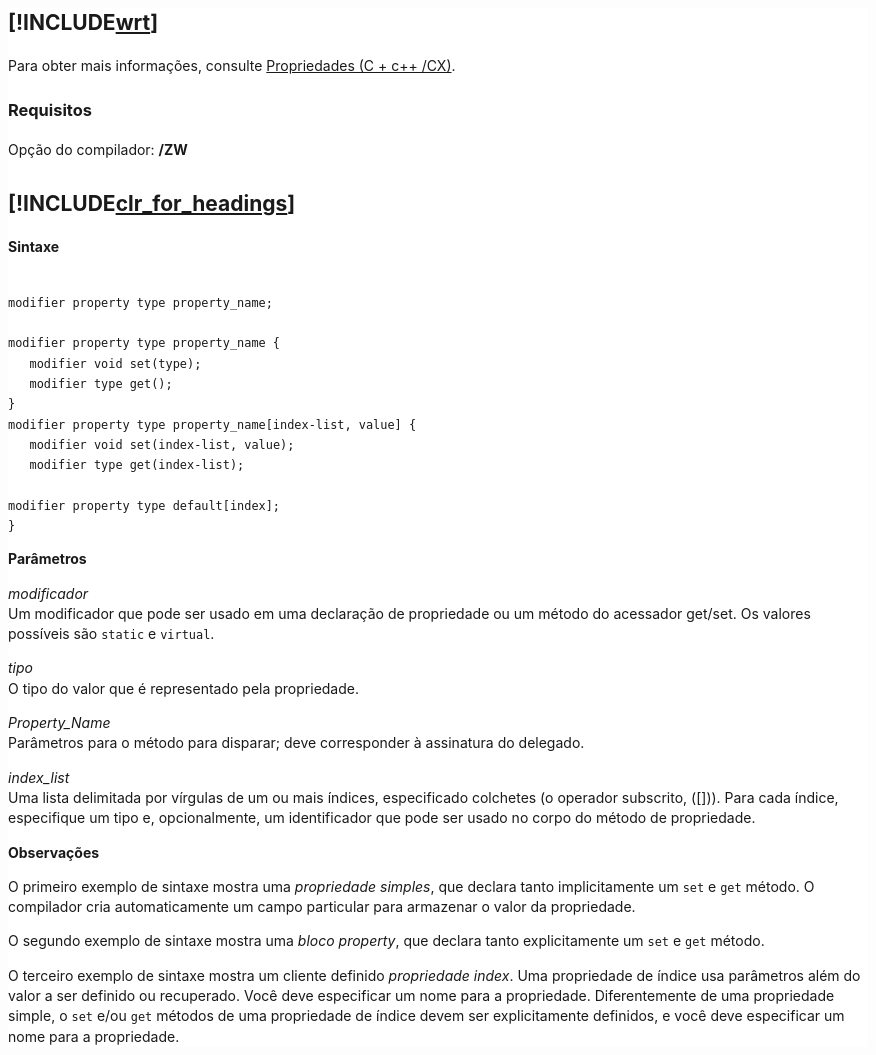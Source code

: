 ## [!INCLUDE[wrt](../atl/reference/includes/wrt_md.md)]  
 Para obter mais informações, consulte [Propriedades \(C \+ c\+\+ \/CX\)](http://msdn.microsoft.com/library/windows/apps/hh755807.aspx).  
  
### Requisitos  
 Opção do compilador: **\/ZW**  
  
## [!INCLUDE[clr_for_headings](../dotnet/includes/clr_for_headings_md.md)]  
 **Sintaxe**  
  
```  
  
modifier property type property_name;  
  
modifier property type property_name {  
   modifier void set(type);  
   modifier type get();  
}  
modifier property type property_name[index-list, value] {  
   modifier void set(index-list, value);  
   modifier type get(index-list);  
  
modifier property type default[index];  
}  
```  
  
 **Parâmetros**  
  
 *modificador*  
 Um modificador que pode ser usado em uma declaração de propriedade ou um método do acessador get\/set.  Os valores possíveis são `static` e `virtual`.  
  
 *tipo*  
 O tipo do valor que é representado pela propriedade.  
  
 *Property\_Name*  
 Parâmetros para o método para disparar; deve corresponder à assinatura do delegado.  
  
 *index\_list*  
 Uma lista delimitada por vírgulas de um ou mais índices, especificado colchetes \(o operador subscrito, \(\[\]\)\).  Para cada índice, especifique um tipo e, opcionalmente, um identificador que pode ser usado no corpo do método de propriedade.  
  
 **Observações**  
  
 O primeiro exemplo de sintaxe mostra uma *propriedade simples*, que declara tanto implicitamente um `set` e `get` método.  O compilador cria automaticamente um campo particular para armazenar o valor da propriedade.  
  
 O segundo exemplo de sintaxe mostra uma *bloco property*, que declara tanto explicitamente um `set` e `get` método.  
  
 O terceiro exemplo de sintaxe mostra um cliente definido *propriedade index*.  Uma propriedade de índice usa parâmetros além do valor a ser definido ou recuperado.  Você deve especificar um nome para a propriedade.  Diferentemente de uma propriedade simple, o `set` e\/ou `get` métodos de uma propriedade de índice devem ser explicitamente definidos, e você deve especificar um nome para a propriedade.  
  